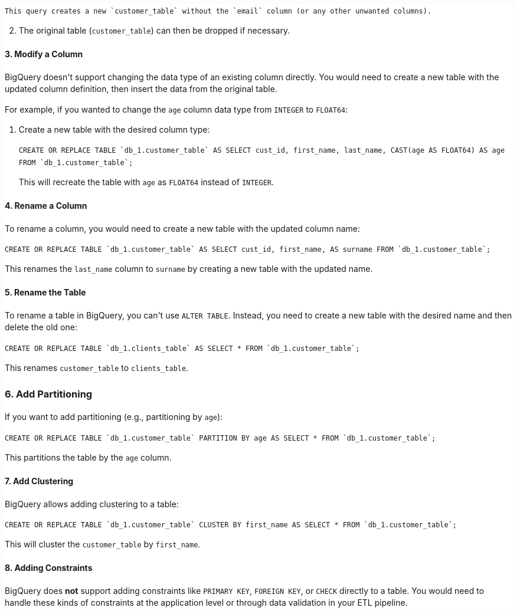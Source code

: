     This query creates a new `customer_table` without the `email` column (or any other unwanted columns).
    
2. The original table (`customer_table`) can then be dropped if necessary.
    

#### 3. Modify a Column

BigQuery doesn't support changing the data type of an existing column directly. You would need to create a new table with the updated column definition, then insert the data from the original table.

For example, if you wanted to change the `age` column data type from `INTEGER` to `FLOAT64`:

1. Create a new table with the desired column type:
		
    ``CREATE OR REPLACE TABLE `db_1.customer_table` AS SELECT cust_id, first_name, last_name, CAST(age AS FLOAT64) AS age FROM `db_1.customer_table`;``
    
    This will recreate the table with `age` as `FLOAT64` instead of `INTEGER`.
    

#### 4. Rename a Column

To rename a column, you would need to create a new table with the updated column name:

``CREATE OR REPLACE TABLE `db_1.customer_table` AS SELECT cust_id, first_name, AS surname FROM `db_1.customer_table`;``

This renames the `last_name` column to `surname` by creating a new table with the updated name.

#### 5. Rename the Table

To rename a table in BigQuery, you can't use `ALTER TABLE`. Instead, you need to create a new table with the desired name and then delete the old one:

``CREATE OR REPLACE TABLE `db_1.clients_table` AS SELECT * FROM `db_1.customer_table`;``

This renames `customer_table` to `clients_table`.

### 6. Add Partitioning

If you want to add partitioning (e.g., partitioning by `age`):

``CREATE OR REPLACE TABLE `db_1.customer_table` PARTITION BY age AS SELECT * FROM `db_1.customer_table`;``

This partitions the table by the `age` column.

#### 7. Add Clustering

BigQuery allows adding clustering to a table:

``CREATE OR REPLACE TABLE `db_1.customer_table` CLUSTER BY first_name AS SELECT * FROM `db_1.customer_table`;``

This will cluster the `customer_table` by `first_name`.

#### 8. Adding Constraints

BigQuery does **not** support adding constraints like `PRIMARY KEY`, `FOREIGN KEY`, or `CHECK` directly to a table. You would need to handle these kinds of constraints at the application level or through data validation in your ETL pipeline.
